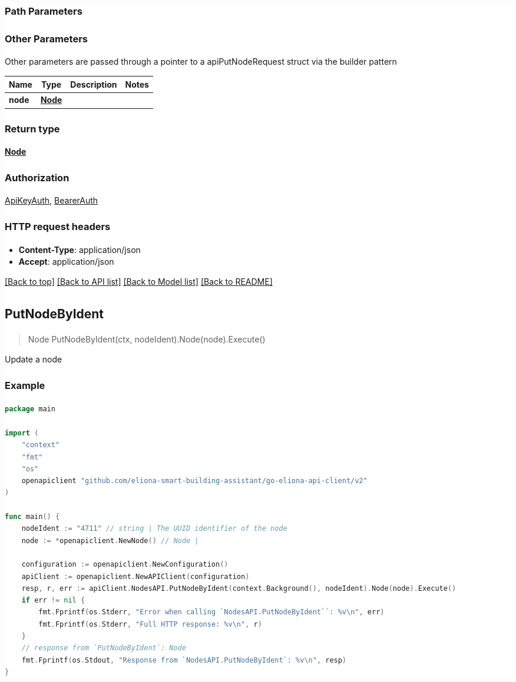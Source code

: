 ### Path Parameters



### Other Parameters

Other parameters are passed through a pointer to a apiPutNodeRequest struct via the builder pattern


Name | Type | Description  | Notes
------------- | ------------- | ------------- | -------------
 **node** | [**Node**](Node.md) |  | 

### Return type

[**Node**](Node.md)

### Authorization

[ApiKeyAuth](../README.md#ApiKeyAuth), [BearerAuth](../README.md#BearerAuth)

### HTTP request headers

- **Content-Type**: application/json
- **Accept**: application/json

[[Back to top]](#) [[Back to API list]](../README.md#documentation-for-api-endpoints)
[[Back to Model list]](../README.md#documentation-for-models)
[[Back to README]](../README.md)


## PutNodeByIdent

> Node PutNodeByIdent(ctx, nodeIdent).Node(node).Execute()

Update a node



### Example

```go
package main

import (
	"context"
	"fmt"
	"os"
	openapiclient "github.com/eliona-smart-building-assistant/go-eliona-api-client/v2"
)

func main() {
	nodeIdent := "4711" // string | The UUID identifier of the node
	node := *openapiclient.NewNode() // Node | 

	configuration := openapiclient.NewConfiguration()
	apiClient := openapiclient.NewAPIClient(configuration)
	resp, r, err := apiClient.NodesAPI.PutNodeByIdent(context.Background(), nodeIdent).Node(node).Execute()
	if err != nil {
		fmt.Fprintf(os.Stderr, "Error when calling `NodesAPI.PutNodeByIdent``: %v\n", err)
		fmt.Fprintf(os.Stderr, "Full HTTP response: %v\n", r)
	}
	// response from `PutNodeByIdent`: Node
	fmt.Fprintf(os.Stdout, "Response from `NodesAPI.PutNodeByIdent`: %v\n", resp)
}
```
